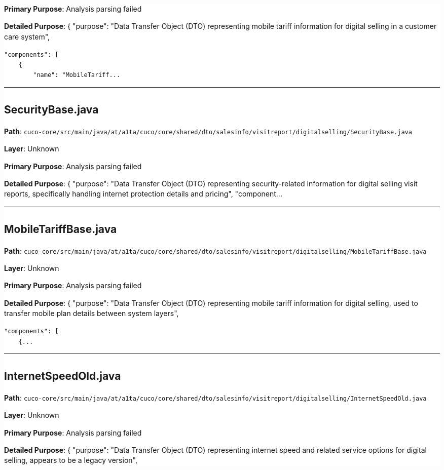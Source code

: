 **Primary Purpose**: Analysis parsing failed

**Detailed Purpose**: {
    "purpose": "Data Transfer Object (DTO) representing mobile tariff information for digital selling in a customer care system",
    
    "components": [
        {
            "name": "MobileTariff...

---

## SecurityBase.java

**Path**: `cuco-core/src/main/java/at/a1ta/cuco/core/shared/dto/salesinfo/visitreport/digitalselling/SecurityBase.java`

**Layer**: Unknown

**Primary Purpose**: Analysis parsing failed

**Detailed Purpose**: {
    "purpose": "Data Transfer Object (DTO) representing security-related information for digital selling visit reports, specifically handling internet protection details and pricing",
    "component...

---

## MobileTariffBase.java

**Path**: `cuco-core/src/main/java/at/a1ta/cuco/core/shared/dto/salesinfo/visitreport/digitalselling/MobileTariffBase.java`

**Layer**: Unknown

**Primary Purpose**: Analysis parsing failed

**Detailed Purpose**: {
    "purpose": "Data Transfer Object (DTO) representing mobile tariff information for digital selling, used to transfer mobile plan details between system layers",
    
    "components": [
        {...

---

## InternetSpeedOld.java

**Path**: `cuco-core/src/main/java/at/a1ta/cuco/core/shared/dto/salesinfo/visitreport/digitalselling/InternetSpeedOld.java`

**Layer**: Unknown

**Primary Purpose**: Analysis parsing failed

**Detailed Purpose**: {
    "purpose": "Data Transfer Object (DTO) representing internet speed and related service options for digital selling, appears to be a legacy version",
    